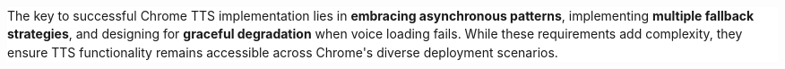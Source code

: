 The key to successful Chrome TTS implementation lies in **embracing asynchronous patterns**, implementing **multiple fallback strategies**, and designing for **graceful degradation** when voice loading fails. While these requirements add complexity, they ensure TTS functionality remains accessible across Chrome's diverse deployment scenarios.
